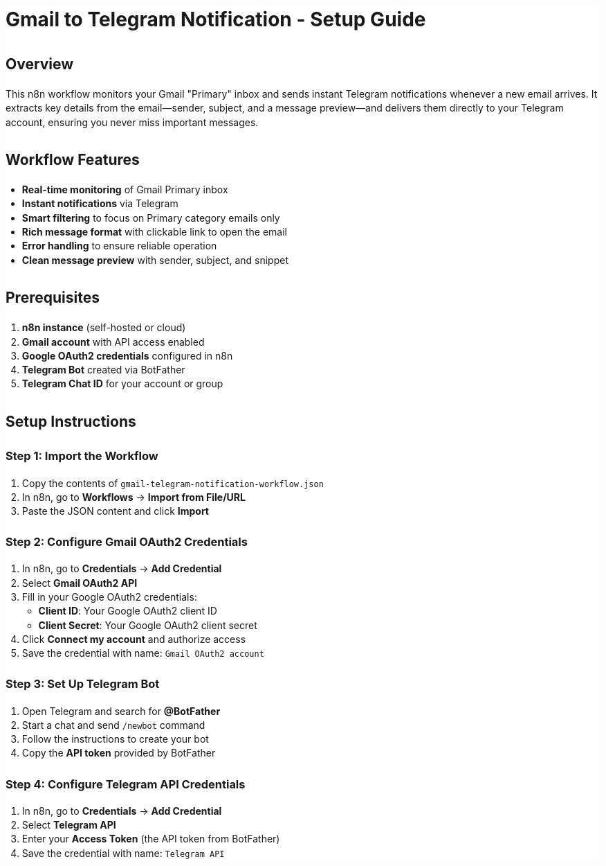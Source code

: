 # Gmail to Telegram Notification - Setup Guide

## Overview
This n8n workflow monitors your Gmail "Primary" inbox and sends instant Telegram notifications whenever a new email arrives. It extracts key details from the email—sender, subject, and a message preview—and delivers them directly to your Telegram account, ensuring you never miss important messages.

## Workflow Features
- **Real-time monitoring** of Gmail Primary inbox
- **Instant notifications** via Telegram
- **Smart filtering** to focus on Primary category emails only
- **Rich message format** with clickable link to open the email
- **Error handling** to ensure reliable operation
- **Clean message preview** with sender, subject, and snippet

## Prerequisites
1. **n8n instance** (self-hosted or cloud)
2. **Gmail account** with API access enabled
3. **Google OAuth2 credentials** configured in n8n
4. **Telegram Bot** created via BotFather
5. **Telegram Chat ID** for your account or group

## Setup Instructions

### Step 1: Import the Workflow
1. Copy the contents of `gmail-telegram-notification-workflow.json`
2. In n8n, go to **Workflows** → **Import from File/URL**
3. Paste the JSON content and click **Import**

### Step 2: Configure Gmail OAuth2 Credentials
1. In n8n, go to **Credentials** → **Add Credential**
2. Select **Gmail OAuth2 API**
3. Fill in your Google OAuth2 credentials:
   - **Client ID**: Your Google OAuth2 client ID
   - **Client Secret**: Your Google OAuth2 client secret
4. Click **Connect my account** and authorize access
5. Save the credential with name: `Gmail OAuth2 account`

### Step 3: Set Up Telegram Bot
1. Open Telegram and search for **@BotFather**
2. Start a chat and send `/newbot` command
3. Follow the instructions to create your bot
4. Copy the **API token** provided by BotFather

### Step 4: Configure Telegram API Credentials
1. In n8n, go to **Credentials** → **Add Credential**
2. Select **Telegram API**
3. Enter your **Access Token** (the API token from BotFather)
4. Save the credential with name: `Telegram API`
